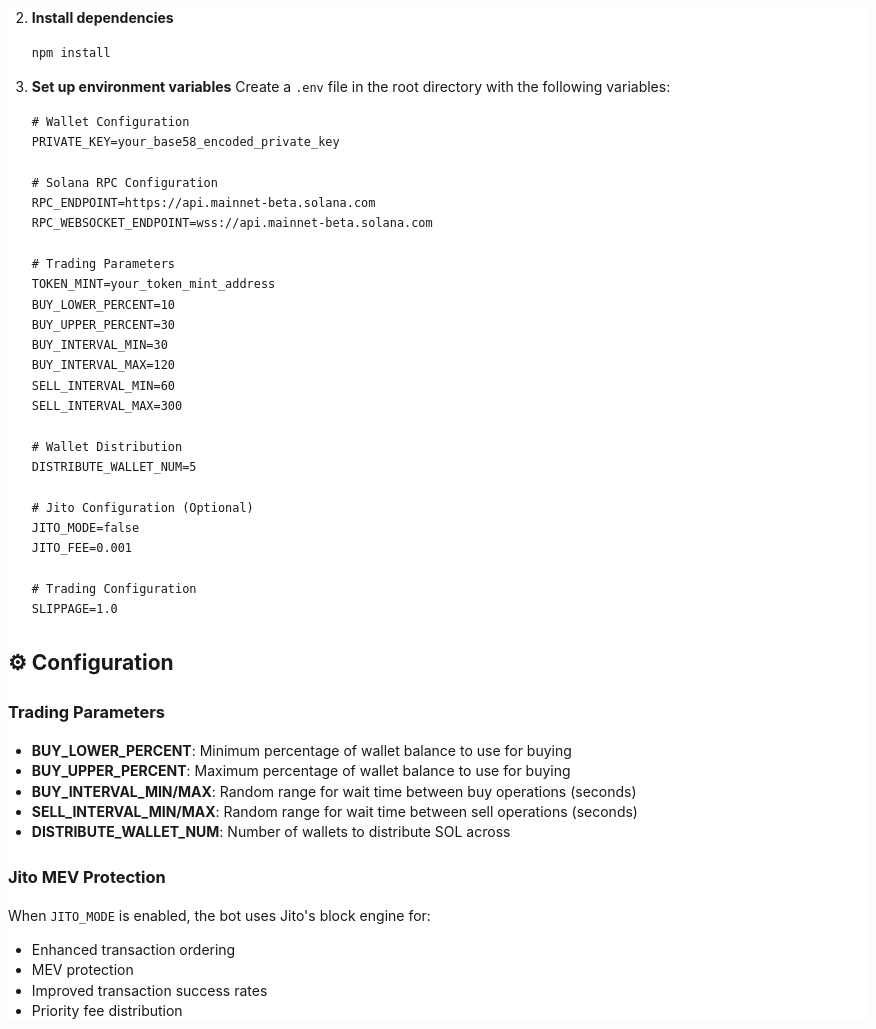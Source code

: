 2. **Install dependencies**
   ```bash
   npm install
   ```

3. **Set up environment variables**
   Create a `.env` file in the root directory with the following variables:

   ```env
   # Wallet Configuration
   PRIVATE_KEY=your_base58_encoded_private_key
   
   # Solana RPC Configuration
   RPC_ENDPOINT=https://api.mainnet-beta.solana.com
   RPC_WEBSOCKET_ENDPOINT=wss://api.mainnet-beta.solana.com
   
   # Trading Parameters
   TOKEN_MINT=your_token_mint_address
   BUY_LOWER_PERCENT=10
   BUY_UPPER_PERCENT=30
   BUY_INTERVAL_MIN=30
   BUY_INTERVAL_MAX=120
   SELL_INTERVAL_MIN=60
   SELL_INTERVAL_MAX=300
   
   # Wallet Distribution
   DISTRIBUTE_WALLET_NUM=5
   
   # Jito Configuration (Optional)
   JITO_MODE=false
   JITO_FEE=0.001
   
   # Trading Configuration
   SLIPPAGE=1.0
   ```

## ⚙️ Configuration

### Trading Parameters

- **BUY_LOWER_PERCENT**: Minimum percentage of wallet balance to use for buying
- **BUY_UPPER_PERCENT**: Maximum percentage of wallet balance to use for buying
- **BUY_INTERVAL_MIN/MAX**: Random range for wait time between buy operations (seconds)
- **SELL_INTERVAL_MIN/MAX**: Random range for wait time between sell operations (seconds)
- **DISTRIBUTE_WALLET_NUM**: Number of wallets to distribute SOL across

### Jito MEV Protection

When `JITO_MODE` is enabled, the bot uses Jito's block engine for:
- Enhanced transaction ordering
- MEV protection
- Improved transaction success rates
- Priority fee distribution
